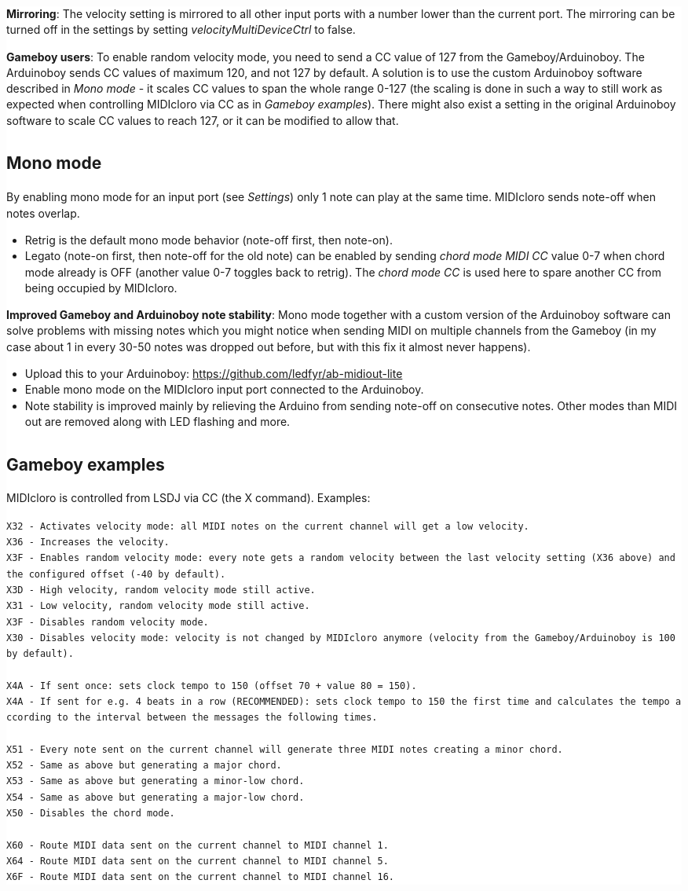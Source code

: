 **Mirroring**: The velocity setting is mirrored to all other input ports with a number lower than the current port. The mirroring can be turned off in the settings by setting *velocityMultiDeviceCtrl* to false.

**Gameboy users**: To enable random velocity mode, you need to send a CC value of 127 from the Gameboy/Arduinoboy. The Arduinoboy sends CC values of maximum 120, and not 127 by default. A solution is to use the custom Arduinoboy software described in *Mono mode* - it scales CC values to span the whole range 0-127 (the scaling is done in such a way to still work as expected when controlling MIDIcloro via CC as in *Gameboy examples*). There might also exist a setting in the original Arduinoboy software to scale CC values to reach 127, or it can be modified to allow that.


## Mono mode
By enabling mono mode for an input port (see *Settings*) only 1 note can play at the same time. MIDIcloro sends note-off when notes overlap.
* Retrig is the default mono mode behavior (note-off first, then note-on).
* Legato (note-on first, then note-off for the old note) can be enabled by sending *chord mode MIDI CC* value 0-7 when chord mode already is OFF (another value 0-7 toggles back to retrig). The *chord mode CC* is used here to spare another CC from being occupied by MIDIcloro.

**Improved Gameboy and Arduinoboy note stability**: Mono mode together with a custom version of the Arduinoboy software can solve problems with missing notes which you might notice when sending MIDI on multiple channels from the Gameboy (in my case about 1 in every 30-50 notes was dropped out before, but with this fix it almost never happens).
* Upload this to your Arduinoboy: https://github.com/ledfyr/ab-midiout-lite
* Enable mono mode on the MIDIcloro input port connected to the Arduinoboy.
* Note stability is improved mainly by relieving the Arduino from sending note-off on consecutive notes. Other modes than MIDI out are removed along with LED flashing and more.


## Gameboy examples

MIDIcloro is controlled from LSDJ via CC (the X command). Examples:

```
X32 - Activates velocity mode: all MIDI notes on the current channel will get a low velocity.
X36 - Increases the velocity.
X3F - Enables random velocity mode: every note gets a random velocity between the last velocity setting (X36 above) and the configured offset (-40 by default).
X3D - High velocity, random velocity mode still active.
X31 - Low velocity, random velocity mode still active.
X3F - Disables random velocity mode.
X30 - Disables velocity mode: velocity is not changed by MIDIcloro anymore (velocity from the Gameboy/Arduinoboy is 100 by default).

X4A - If sent once: sets clock tempo to 150 (offset 70 + value 80 = 150).
X4A - If sent for e.g. 4 beats in a row (RECOMMENDED): sets clock tempo to 150 the first time and calculates the tempo according to the interval between the messages the following times.

X51 - Every note sent on the current channel will generate three MIDI notes creating a minor chord.
X52 - Same as above but generating a major chord.
X53 - Same as above but generating a minor-low chord.
X54 - Same as above but generating a major-low chord.
X50 - Disables the chord mode.

X60 - Route MIDI data sent on the current channel to MIDI channel 1.
X64 - Route MIDI data sent on the current channel to MIDI channel 5.
X6F - Route MIDI data sent on the current channel to MIDI channel 16.
```
